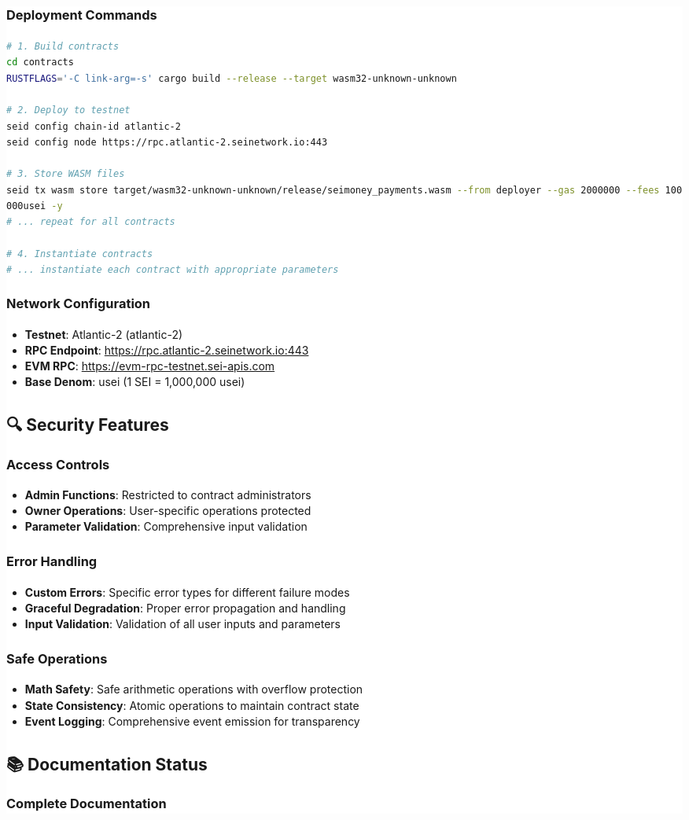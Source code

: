 ### **Deployment Commands**

```bash
# 1. Build contracts
cd contracts
RUSTFLAGS='-C link-arg=-s' cargo build --release --target wasm32-unknown-unknown

# 2. Deploy to testnet
seid config chain-id atlantic-2
seid config node https://rpc.atlantic-2.seinetwork.io:443

# 3. Store WASM files
seid tx wasm store target/wasm32-unknown-unknown/release/seimoney_payments.wasm --from deployer --gas 2000000 --fees 100000usei -y
# ... repeat for all contracts

# 4. Instantiate contracts
# ... instantiate each contract with appropriate parameters
```

### **Network Configuration**

- **Testnet**: Atlantic-2 (atlantic-2)
- **RPC Endpoint**: https://rpc.atlantic-2.seinetwork.io:443
- **EVM RPC**: https://evm-rpc-testnet.sei-apis.com
- **Base Denom**: usei (1 SEI = 1,000,000 usei)

## 🔍 **Security Features**

### **Access Controls**

- **Admin Functions**: Restricted to contract administrators
- **Owner Operations**: User-specific operations protected
- **Parameter Validation**: Comprehensive input validation

### **Error Handling**

- **Custom Errors**: Specific error types for different failure modes
- **Graceful Degradation**: Proper error propagation and handling
- **Input Validation**: Validation of all user inputs and parameters

### **Safe Operations**

- **Math Safety**: Safe arithmetic operations with overflow protection
- **State Consistency**: Atomic operations to maintain contract state
- **Event Logging**: Comprehensive event emission for transparency

## 📚 **Documentation Status**

### **Complete Documentation**
